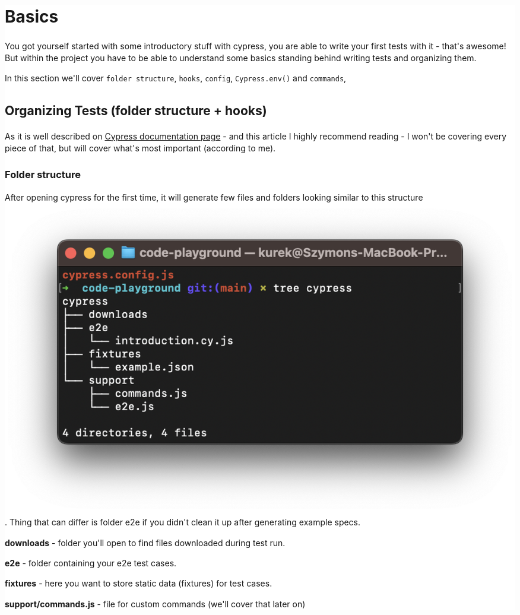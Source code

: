# Basics 

You got yourself started with some introductory stuff with cypress, you are able to write your first tests with it - that's awesome! 
But within the project you have to be able to understand some basics standing behind writing tests and organizing them. 

In this section we'll cover `folder structure`, `hooks`, `config`, `Cypress.env()` and `commands`,

## Organizing Tests (folder structure + hooks)

As it is well described on [Cypress documentation page](https://docs.cypress.io/guides/core-concepts/writing-and-organizing-tests#What-you-ll-learn) - and this article I highly recommend reading - I won't be covering every piece of that, but will cover what's most important (according to me). 

### Folder structure 

After opening cypress for the first time, it will generate few files and folders looking similar to this structure ![tree structure](./photos/tree.png). Thing that can differ is folder e2e if you didn't clean it up after generating example specs. 

__downloads__ - folder you'll open to find files downloaded during test run. 

__e2e__ - folder containing your e2e test cases. 

__fixtures__ - here you want to store static data (fixtures) for test cases.

__support/commands.js__ - file for custom commands (we'll cover that later on)
